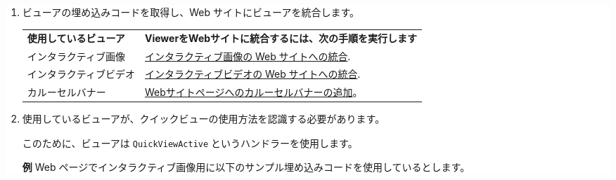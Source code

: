 1. ビューアの埋め込みコードを取得し、Web サイトにビューアを統合します。

   <table> 
    <tbody> 
    <tr> 
    <td><strong>使用しているビューア</strong><br /> </td> 
    <td><strong>ViewerをWebサイトに統合するには、次の手順を実行します</strong></td> 
    </tr> 
    <tr> 
    <td>インタラクティブ画像</td> 
    <td><a href="/help/assets/interactive-images.md#integrating-an-interactive-image-with-your-website" target="_blank">インタラクティブ画像の Web サイトへの統合</a>.<br /> </td> 
    </tr> 
    <tr> 
    <td>インタラクティブビデオ<br /> </td> 
    <td><a href="/help/assets/interactive-videos.md#integrating-an-interactive-video-with-your-website" target="_blank">インタラクティブビデオの Web サイトへの統合</a>.<br /> </td> 
    </tr> 
    <tr> 
    <td>カルーセルバナー</td> 
    <td><a href="/help/assets/carousel-banners.md#adding-a-carousel-banner-to-your-website-page" target="_blank">Webサイトページへのカルーセルバナーの追加</a>。<br /> </td> 
    </tr> 
    </tbody> 
   </table>

1. 使用しているビューアが、クイックビューの使用方法を認識する必要があります。

   このために、ビューアは `QuickViewActive` というハンドラーを使用します。

   **例** Web ページでインタラクティブ画像用に以下のサンプル埋め込みコードを使用しているとします。
